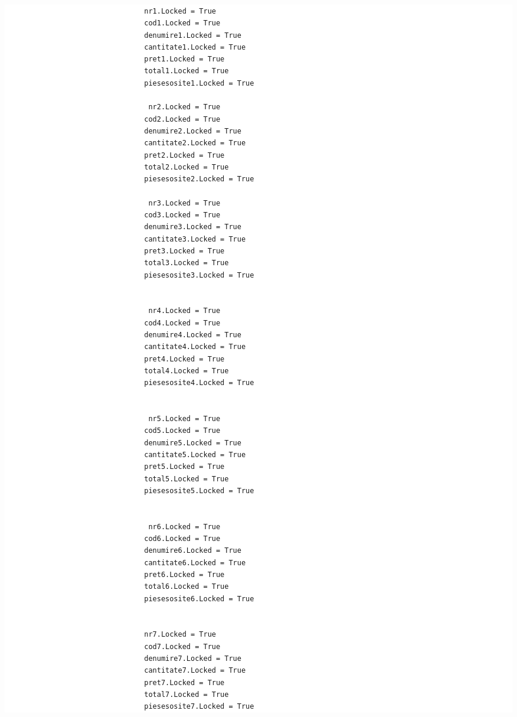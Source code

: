                                      nr1.Locked = True
                                     cod1.Locked = True
                                     denumire1.Locked = True
                                     cantitate1.Locked = True
                                     pret1.Locked = True
                                     total1.Locked = True
                                     piesesosite1.Locked = True
                                     
                                      nr2.Locked = True
                                     cod2.Locked = True
                                     denumire2.Locked = True
                                     cantitate2.Locked = True
                                     pret2.Locked = True
                                     total2.Locked = True
                                     piesesosite2.Locked = True
                                     
                                      nr3.Locked = True
                                     cod3.Locked = True
                                     denumire3.Locked = True
                                     cantitate3.Locked = True
                                     pret3.Locked = True
                                     total3.Locked = True
                                     piesesosite3.Locked = True
                                     
                                     
                                      nr4.Locked = True
                                     cod4.Locked = True
                                     denumire4.Locked = True
                                     cantitate4.Locked = True
                                     pret4.Locked = True
                                     total4.Locked = True
                                     piesesosite4.Locked = True
                                     
                                     
                                      nr5.Locked = True
                                     cod5.Locked = True
                                     denumire5.Locked = True
                                     cantitate5.Locked = True
                                     pret5.Locked = True
                                     total5.Locked = True
                                     piesesosite5.Locked = True
                                     
                                     
                                      nr6.Locked = True
                                     cod6.Locked = True
                                     denumire6.Locked = True
                                     cantitate6.Locked = True
                                     pret6.Locked = True
                                     total6.Locked = True
                                     piesesosite6.Locked = True
                                     
                                     
                                     nr7.Locked = True
                                     cod7.Locked = True
                                     denumire7.Locked = True
                                     cantitate7.Locked = True
                                     pret7.Locked = True
                                     total7.Locked = True
                                     piesesosite7.Locked = True
                                     